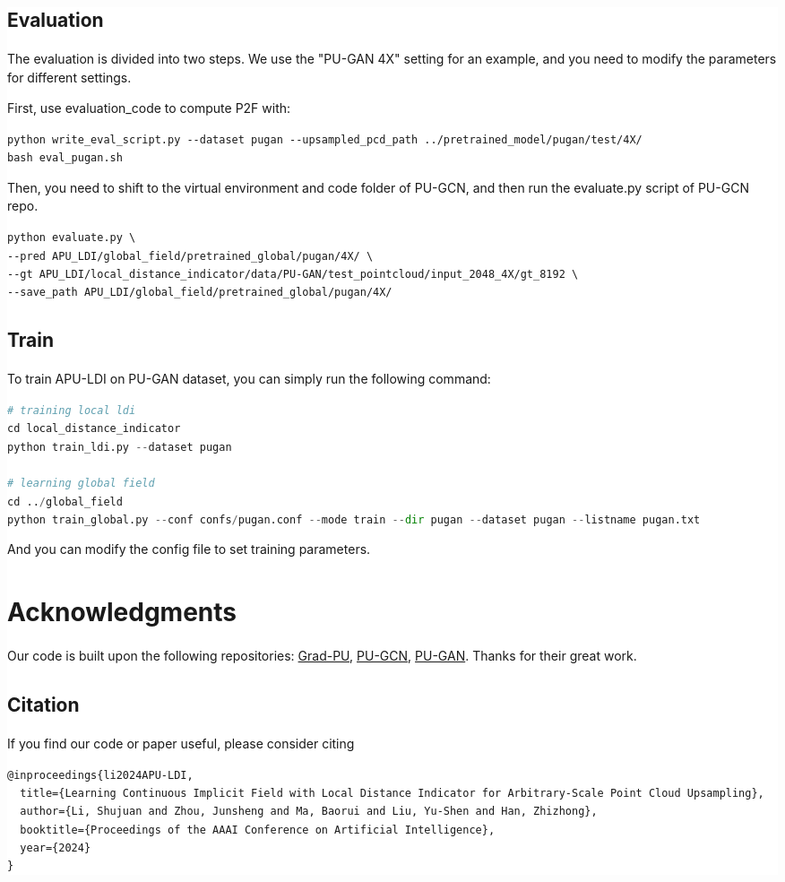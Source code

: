 ## Evaluation
The evaluation is divided into two steps. We use the "PU-GAN 4X" setting for an example, and you need to modify the parameters for different settings. 

First, use evaluation_code to compute P2F with:
```
python write_eval_script.py --dataset pugan --upsampled_pcd_path ../pretrained_model/pugan/test/4X/
bash eval_pugan.sh
```
Then, you need to shift to the virtual environment and code folder of PU-GCN, and then run the evaluate.py script of PU-GCN repo.
```
python evaluate.py \
--pred APU_LDI/global_field/pretrained_global/pugan/4X/ \ 
--gt APU_LDI/local_distance_indicator/data/PU-GAN/test_pointcloud/input_2048_4X/gt_8192 \
--save_path APU_LDI/global_field/pretrained_global/pugan/4X/
```

## Train
To train APU-LDI on PU-GAN dataset, you can simply run the following command:
```python
# training local ldi
cd local_distance_indicator
python train_ldi.py --dataset pugan

# learning global field
cd ../global_field
python train_global.py --conf confs/pugan.conf --mode train --dir pugan --dataset pugan --listname pugan.txt
```
And you can modify the config file to set training parameters.
# Acknowledgments
Our code is built upon the following repositories: <a href="https://github.com/yunhe20/Grad-PU/tree/main">Grad-PU</a>, <a href="https://github.com/guochengqian/PU-GCN">PU-GCN</a>, <a href="https://github.com/liruihui/PU-GAN">PU-GAN</a>. Thanks for their great work.

## Citation
If you find our code or paper useful, please consider citing

    @inproceedings{li2024APU-LDI,
      title={Learning Continuous Implicit Field with Local Distance Indicator for Arbitrary-Scale Point Cloud Upsampling},
      author={Li, Shujuan and Zhou, Junsheng and Ma, Baorui and Liu, Yu-Shen and Han, Zhizhong},
      booktitle={Proceedings of the AAAI Conference on Artificial Intelligence},
      year={2024}
    }

